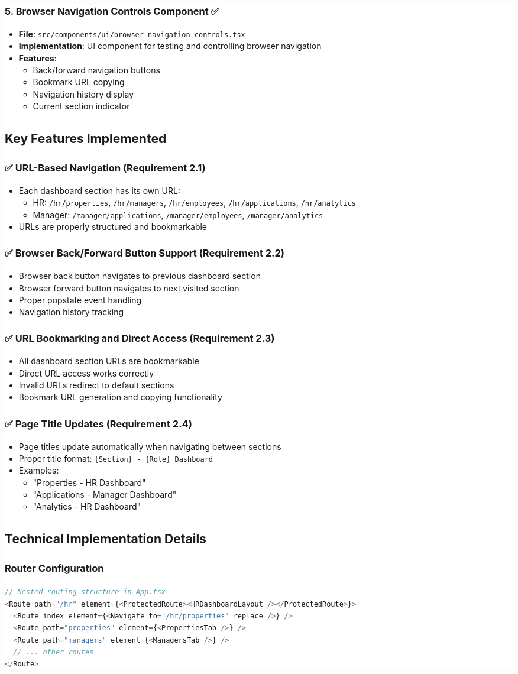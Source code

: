 ### 5. Browser Navigation Controls Component ✅
- **File**: `src/components/ui/browser-navigation-controls.tsx`
- **Implementation**: UI component for testing and controlling browser navigation
- **Features**:
  - Back/forward navigation buttons
  - Bookmark URL copying
  - Navigation history display
  - Current section indicator

## Key Features Implemented

### ✅ URL-Based Navigation (Requirement 2.1)
- Each dashboard section has its own URL:
  - HR: `/hr/properties`, `/hr/managers`, `/hr/employees`, `/hr/applications`, `/hr/analytics`
  - Manager: `/manager/applications`, `/manager/employees`, `/manager/analytics`
- URLs are properly structured and bookmarkable

### ✅ Browser Back/Forward Button Support (Requirement 2.2)
- Browser back button navigates to previous dashboard section
- Browser forward button navigates to next visited section
- Proper popstate event handling
- Navigation history tracking

### ✅ URL Bookmarking and Direct Access (Requirement 2.3)
- All dashboard section URLs are bookmarkable
- Direct URL access works correctly
- Invalid URLs redirect to default sections
- Bookmark URL generation and copying functionality

### ✅ Page Title Updates (Requirement 2.4)
- Page titles update automatically when navigating between sections
- Proper title format: `{Section} - {Role} Dashboard`
- Examples:
  - "Properties - HR Dashboard"
  - "Applications - Manager Dashboard"
  - "Analytics - HR Dashboard"

## Technical Implementation Details

### Router Configuration
```typescript
// Nested routing structure in App.tsx
<Route path="/hr" element={<ProtectedRoute><HRDashboardLayout /></ProtectedRoute>}>
  <Route index element={<Navigate to="/hr/properties" replace />} />
  <Route path="properties" element={<PropertiesTab />} />
  <Route path="managers" element={<ManagersTab />} />
  // ... other routes
</Route>
```
